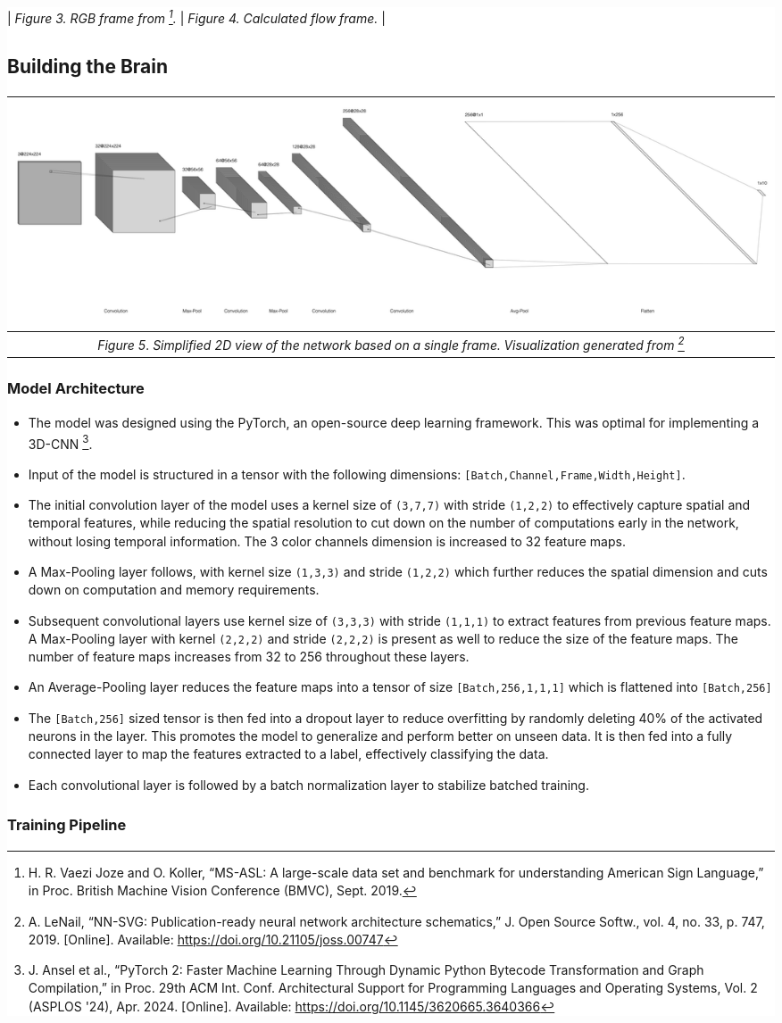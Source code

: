 | *Figure 3. RGB frame from [^1].* | *Figure 4. Calculated flow frame.* |

## Building the Brain

| ![2D visualization of model](./Images/2DVisual.png) |
|:--:|
| *Figure 5. Simplified 2D view of the network based on a single frame. Visualization generated from [^3]* |

### Model Architecture

- The model was designed using the PyTorch, an open-source deep learning framework. This was optimal for implementing a 3D-CNN [^4].

- Input of the model is structured in a tensor with the following dimensions: `[Batch,Channel,Frame,Width,Height]`.

- The initial convolution layer of the model uses a kernel size of `(3,7,7)` with stride `(1,2,2)` to effectively capture spatial and temporal features, while reducing the spatial resolution to cut down on the number of computations early in the network, without losing temporal information. The 3 color channels dimension is increased to 32 feature maps.

- A Max-Pooling layer follows, with kernel size `(1,3,3)` and stride `(1,2,2)` which further reduces the spatial dimension and cuts down on computation and memory requirements.

- Subsequent convolutional layers use kernel size of `(3,3,3)` with stride `(1,1,1)` to extract features from previous feature maps. A Max-Pooling layer with kernel `(2,2,2)` and stride `(2,2,2)` is present as well to reduce the size of the feature maps. The number of feature maps increases from 32 to 256 throughout these layers. 

- An Average-Pooling layer reduces the feature maps into a tensor of size `[Batch,256,1,1,1]` which is flattened into `[Batch,256]`

- The `[Batch,256]` sized tensor is then fed into a dropout layer to reduce overfitting by randomly deleting 40% of the activated neurons in the layer. This promotes the model to generalize and perform better on unseen data. It is then fed into a fully connected layer to map the features extracted to a label, effectively classifying the data.

- Each convolutional layer is followed by a batch normalization layer to stabilize batched training.

### Training Pipeline


[^1]: H. R. Vaezi Joze and O. Koller, “MS-ASL: A large-scale data set and benchmark for understanding American Sign Language,” in Proc. British Machine Vision Conference (BMVC), Sept. 2019.
[^2]: G. Bradski, “Optical Flow,” OpenCV Documentation, Open Source Computer Vision Library, [Online]. Available: https://docs.opencv.org/3.4/d4/dee/tutorial_optical_flow.html [Accessed: Oct. 2, 2024].
[^3]: A. LeNail, “NN-SVG: Publication-ready neural network architecture schematics,” J. Open Source Softw., vol. 4, no. 33, p. 747, 2019. [Online]. Available: https://doi.org/10.21105/joss.00747
[^4]: J. Ansel et al., “PyTorch 2: Faster Machine Learning Through Dynamic Python Bytecode Transformation and Graph Compilation,” in Proc. 29th ACM Int. Conf. Architectural Support for Programming Languages and Operating Systems, Vol. 2 (ASPLOS '24), Apr. 2024. [Online]. Available: https://doi.org/10.1145/3620665.3640366
[^5]: M. Abadi et al., “TensorFlow: Large-scale machine learning on heterogeneous systems,” 2015. [Online]. Available: https://www.tensorflow.org. [Accessed: Jan. 31, 2025].
[^6]: J. D. Hunter, “Matplotlib: A 2D graphics environment,” Comput. Sci. Eng., vol. 9, no. 3, pp. 90–95, 2007. [Online]. Available: https://doi.org/10.1109/MCSE.2007.55